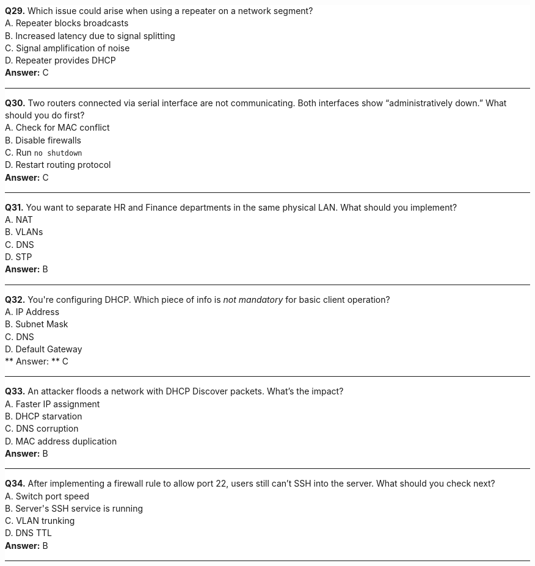 **Q29.** Which issue could arise when using a repeater on a network segment?  
A. Repeater blocks broadcasts  
B. Increased latency due to signal splitting  
C. Signal amplification of noise  
D. Repeater provides DHCP  
**Answer:** C

---

**Q30.** Two routers connected via serial interface are not communicating. Both interfaces show “administratively down.” What should you do first?  
A. Check for MAC conflict  
B. Disable firewalls  
C. Run `no shutdown`  
D. Restart routing protocol  
**Answer:** C

---

**Q31.** You want to separate HR and Finance departments in the same physical LAN. What should you implement?  
A. NAT  
B. VLANs  
C. DNS  
D. STP  
**Answer:** B

---

**Q32.** You're configuring DHCP. Which piece of info is *not mandatory* for basic client operation?  
A. IP Address  
B. Subnet Mask  
C. DNS  
D. Default Gateway  
** Answer: ** C

---

**Q33.** An attacker floods a network with DHCP Discover packets. What’s the impact?  
A. Faster IP assignment  
B. DHCP starvation  
C. DNS corruption  
D. MAC address duplication  
**Answer:** B

---

**Q34.** After implementing a firewall rule to allow port 22, users still can’t SSH into the server. What should you check next?  
A. Switch port speed  
B. Server's SSH service is running  
C. VLAN trunking  
D. DNS TTL  
**Answer:** B

---